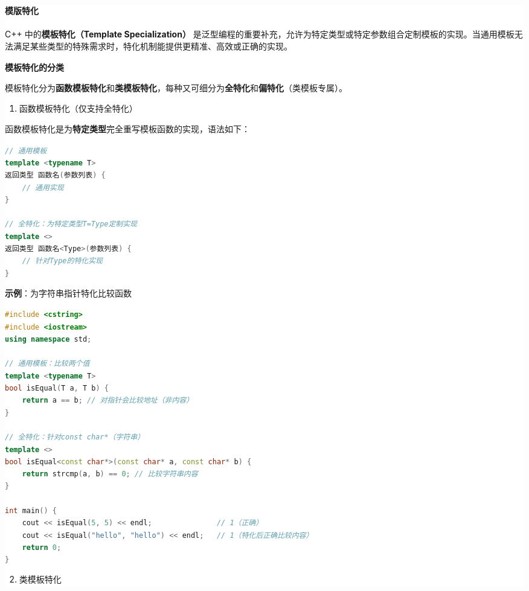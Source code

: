 

#### 模版特化

C++ 中的**模板特化（Template Specialization）** 是泛型编程的重要补充，允许为特定类型或特定参数组合定制模板的实现。当通用模板无法满足某些类型的特殊需求时，特化机制能提供更精准、高效或正确的实现。

**模板特化的分类**

模板特化分为**函数模板特化**和**类模板特化**，每种又可细分为**全特化**和**偏特化**（类模板专属）。

1. 函数模板特化（仅支持全特化）

函数模板特化是为**特定类型**完全重写模板函数的实现，语法如下：

```cpp
// 通用模板
template <typename T>
返回类型 函数名(参数列表) {
    // 通用实现
}

// 全特化：为特定类型T=Type定制实现
template <>
返回类型 函数名<Type>(参数列表) {
    // 针对Type的特化实现
}
```

**示例**：为字符串指针特化比较函数
```cpp
#include <cstring>
#include <iostream>
using namespace std;

// 通用模板：比较两个值
template <typename T>
bool isEqual(T a, T b) {
    return a == b; // 对指针会比较地址（非内容）
}

// 全特化：针对const char*（字符串）
template <>
bool isEqual<const char*>(const char* a, const char* b) {
    return strcmp(a, b) == 0; // 比较字符串内容
}

int main() {
    cout << isEqual(5, 5) << endl;               // 1（正确）
    cout << isEqual("hello", "hello") << endl;   // 1（特化后正确比较内容）
    return 0;
}
```

2. 类模板特化
